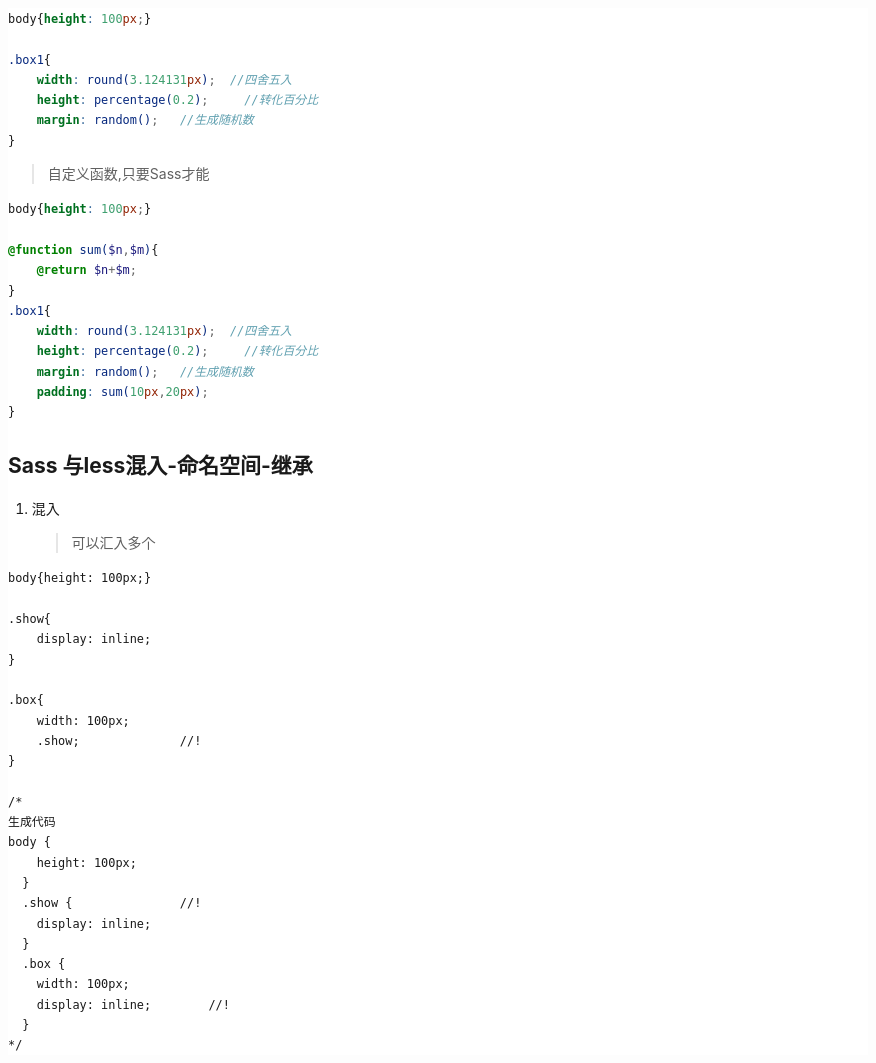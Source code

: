 ```scss
body{height: 100px;}

.box1{
    width: round(3.124131px);  //四舍五入
    height: percentage(0.2);     //转化百分比
    margin: random();   //生成随机数
}
```

> 自定义函数,只要Sass才能

```scss
body{height: 100px;}

@function sum($n,$m){
    @return $n+$m;
}
.box1{
    width: round(3.124131px);  //四舍五入
    height: percentage(0.2);     //转化百分比
    margin: random();   //生成随机数
    padding: sum(10px,20px);
}
```

## Sass 与less混入-命名空间-继承

1. 混入

   > 可以汇入多个

```less
body{height: 100px;}

.show{			
    display: inline;
}

.box{
    width: 100px;
    .show;				//!
}

/* 
生成代码
body {
    height: 100px;
  }
  .show {				//!
    display: inline;
  }
  .box {
    width: 100px;
    display: inline;		//!
  }
*/
```
